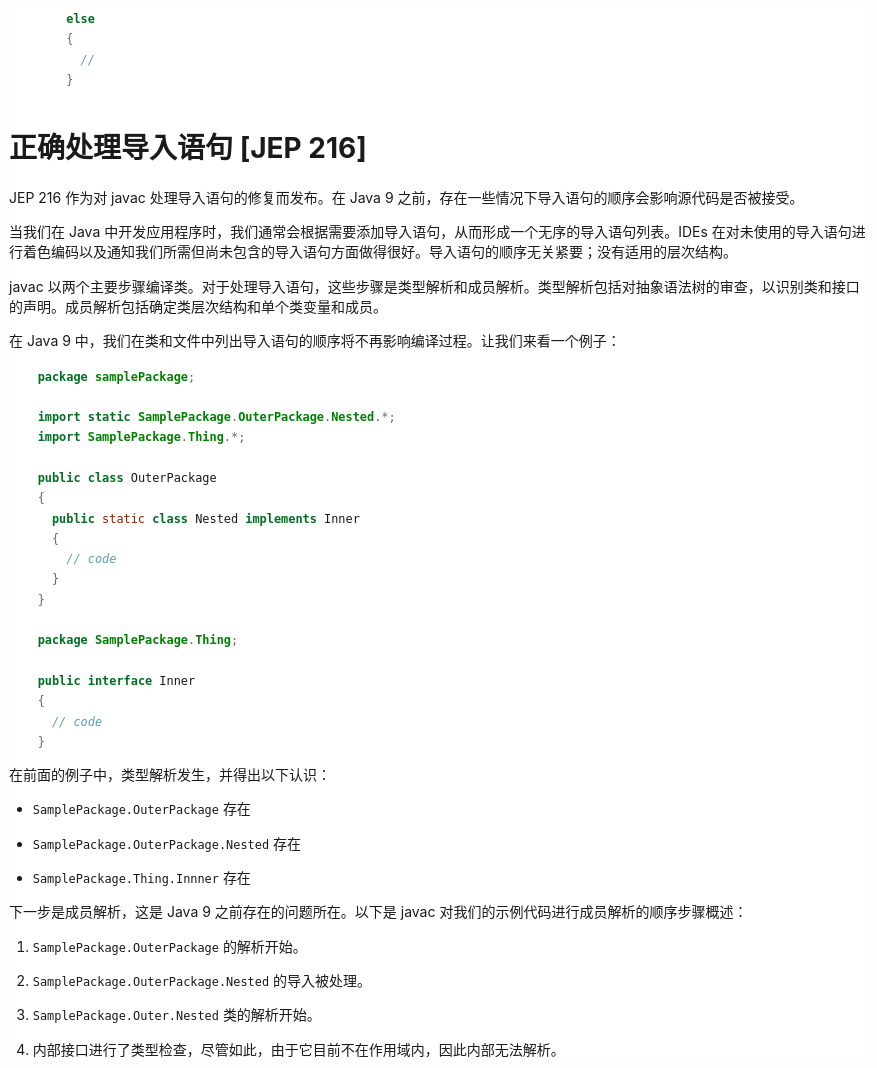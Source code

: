 ```java
        else
        {
          //
        }
```

# 正确处理导入语句 [JEP 216]

JEP 216 作为对 javac 处理导入语句的修复而发布。在 Java 9 之前，存在一些情况下导入语句的顺序会影响源代码是否被接受。

当我们在 Java 中开发应用程序时，我们通常会根据需要添加导入语句，从而形成一个无序的导入语句列表。IDEs 在对未使用的导入语句进行着色编码以及通知我们所需但尚未包含的导入语句方面做得很好。导入语句的顺序无关紧要；没有适用的层次结构。

javac 以两个主要步骤编译类。对于处理导入语句，这些步骤是类型解析和成员解析。类型解析包括对抽象语法树的审查，以识别类和接口的声明。成员解析包括确定类层次结构和单个类变量和成员。

在 Java 9 中，我们在类和文件中列出导入语句的顺序将不再影响编译过程。让我们来看一个例子：

```java
    package samplePackage;

    import static SamplePackage.OuterPackage.Nested.*;
    import SamplePackage.Thing.*;

    public class OuterPackage 
    {
      public static class Nested implements Inner 
      { 
        // code
      }
    }

    package SamplePackage.Thing;

    public interface Inner 
    {
      // code
    }
```

在前面的例子中，类型解析发生，并得出以下认识：

+   `SamplePackage.OuterPackage` 存在

+   `SamplePackage.OuterPackage.Nested` 存在

+   `SamplePackage.Thing.Innner` 存在

下一步是成员解析，这是 Java 9 之前存在的问题所在。以下是 javac 对我们的示例代码进行成员解析的顺序步骤概述：

1.  `SamplePackage.OuterPackage` 的解析开始。

1.  `SamplePackage.OuterPackage.Nested` 的导入被处理。

1.  `SamplePackage.Outer.Nested` 类的解析开始。

1.  内部接口进行了类型检查，尽管如此，由于它目前不在作用域内，因此内部无法解析。
